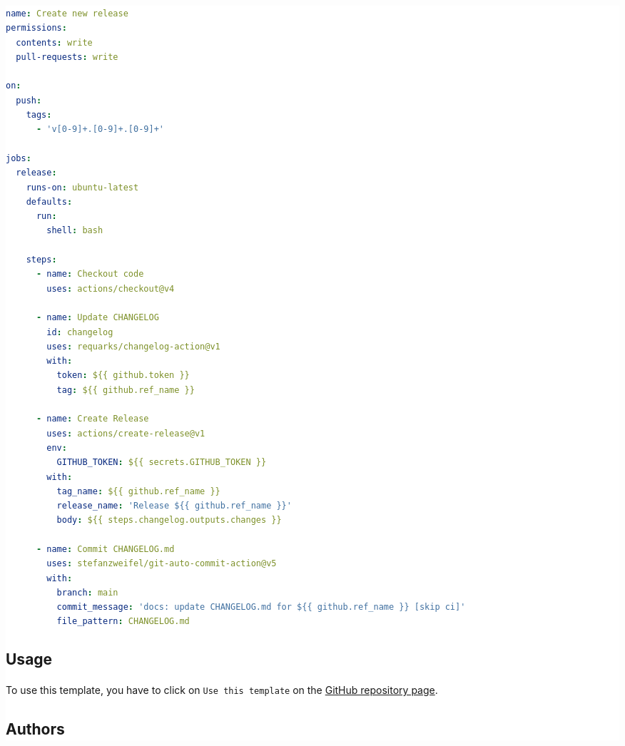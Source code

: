 ```yaml
name: Create new release
permissions:
  contents: write
  pull-requests: write

on:
  push:
    tags:
      - 'v[0-9]+.[0-9]+.[0-9]+'

jobs:
  release:
    runs-on: ubuntu-latest
    defaults:
      run:
        shell: bash

    steps:
      - name: Checkout code
        uses: actions/checkout@v4

      - name: Update CHANGELOG
        id: changelog
        uses: requarks/changelog-action@v1
        with:
          token: ${{ github.token }}
          tag: ${{ github.ref_name }}

      - name: Create Release
        uses: actions/create-release@v1
        env:
          GITHUB_TOKEN: ${{ secrets.GITHUB_TOKEN }}
        with:
          tag_name: ${{ github.ref_name }}
          release_name: 'Release ${{ github.ref_name }}'
          body: ${{ steps.changelog.outputs.changes }}

      - name: Commit CHANGELOG.md
        uses: stefanzweifel/git-auto-commit-action@v5
        with:
          branch: main
          commit_message: 'docs: update CHANGELOG.md for ${{ github.ref_name }} [skip ci]'
          file_pattern: CHANGELOG.md
```

## Usage

To use this template, you have to click on `Use this template` on the [GitHub repository page](https://github.com/jfheinrich-eu/template-github-action).

## Authors
